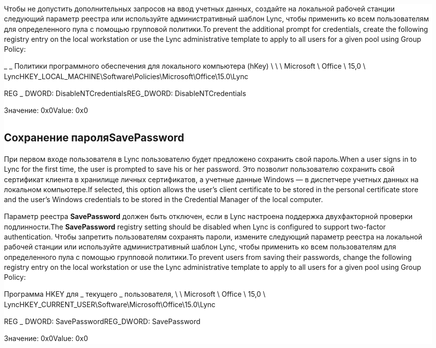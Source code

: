 <span data-ttu-id="dd3ef-153">Чтобы не допустить дополнительных запросов на ввод учетных данных, создайте на локальной рабочей станции следующий параметр реестра или используйте административный шаблон Lync, чтобы применить ко всем пользователям для определенного пула с помощью групповой политики.</span><span class="sxs-lookup"><span data-stu-id="dd3ef-153">To prevent the additional prompt for credentials, create the following registry entry on the local workstation or use the Lync administrative template to apply to all users for a given pool using Group Policy:</span></span>

<span data-ttu-id="dd3ef-154">\_ \_ Политики программного обеспечения для локального компьютера (hKey) \\ \\ \\ Microsoft \\ Office \\ 15,0 \\ Lync</span><span class="sxs-lookup"><span data-stu-id="dd3ef-154">HKEY\_LOCAL\_MACHINE\\Software\\Policies\\Microsoft\\Office\\15.0\\Lync</span></span>

<span data-ttu-id="dd3ef-155">REG \_ DWORD: DisableNTCredentials</span><span class="sxs-lookup"><span data-stu-id="dd3ef-155">REG\_DWORD: DisableNTCredentials</span></span>

<span data-ttu-id="dd3ef-156">Значение: 0x0</span><span class="sxs-lookup"><span data-stu-id="dd3ef-156">Value: 0x0</span></span>

</div>

<div>

## <a name="savepassword"></a><span data-ttu-id="dd3ef-157">Сохранение пароля</span><span class="sxs-lookup"><span data-stu-id="dd3ef-157">SavePassword</span></span>

<span data-ttu-id="dd3ef-158">При первом входе пользователя в Lync пользователю будет предложено сохранить свой пароль.</span><span class="sxs-lookup"><span data-stu-id="dd3ef-158">When a user signs in to Lync for the first time, the user is prompted to save his or her password.</span></span> <span data-ttu-id="dd3ef-159">Это позволит пользователю сохранить свой сертификат клиента в хранилище личных сертификатов, а учетные данные Windows — в диспетчере учетных данных на локальном компьютере.</span><span class="sxs-lookup"><span data-stu-id="dd3ef-159">If selected, this option allows the user’s client certificate to be stored in the personal certificate store and the user’s Windows credentials to be stored in the Credential Manager of the local computer.</span></span>

<span data-ttu-id="dd3ef-160">Параметр реестра **SavePassword** должен быть отключен, если в Lync настроена поддержка двухфакторной проверки подлинности.</span><span class="sxs-lookup"><span data-stu-id="dd3ef-160">The **SavePassword** registry setting should be disabled when Lync is configured to support two-factor authentication.</span></span> <span data-ttu-id="dd3ef-161">Чтобы запретить пользователям сохранять пароли, измените следующий параметр реестра на локальной рабочей станции или используйте административный шаблон Lync, чтобы применить ко всем пользователям для определенного пула с помощью групповой политики.</span><span class="sxs-lookup"><span data-stu-id="dd3ef-161">To prevent users from saving their passwords, change the following registry entry on the local workstation or use the Lync administrative template to apply to all users for a given pool using Group Policy:</span></span>

<span data-ttu-id="dd3ef-162">Программа HKEY для \_ текущего \_ пользователя, \\ \\ Microsoft \\ Office \\ 15,0 \\ Lync</span><span class="sxs-lookup"><span data-stu-id="dd3ef-162">HKEY\_CURRENT\_USER\\Software\\Microsoft\\Office\\15.0\\Lync</span></span>

<span data-ttu-id="dd3ef-163">REG \_ DWORD: SavePassword</span><span class="sxs-lookup"><span data-stu-id="dd3ef-163">REG\_DWORD: SavePassword</span></span>

<span data-ttu-id="dd3ef-164">Значение: 0x0</span><span class="sxs-lookup"><span data-stu-id="dd3ef-164">Value: 0x0</span></span>
